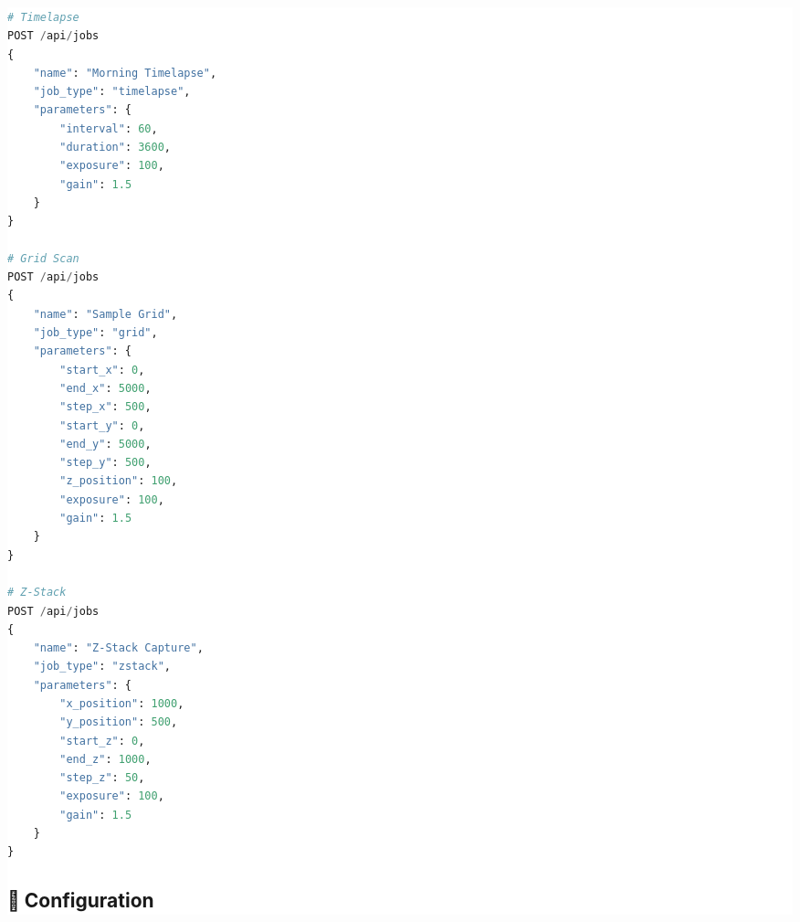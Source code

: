 ```python
# Timelapse
POST /api/jobs
{
    "name": "Morning Timelapse",
    "job_type": "timelapse",
    "parameters": {
        "interval": 60,
        "duration": 3600,
        "exposure": 100,
        "gain": 1.5
    }
}

# Grid Scan
POST /api/jobs
{
    "name": "Sample Grid",
    "job_type": "grid",
    "parameters": {
        "start_x": 0,
        "end_x": 5000,
        "step_x": 500,
        "start_y": 0,
        "end_y": 5000,
        "step_y": 500,
        "z_position": 100,
        "exposure": 100,
        "gain": 1.5
    }
}

# Z-Stack
POST /api/jobs
{
    "name": "Z-Stack Capture",
    "job_type": "zstack",
    "parameters": {
        "x_position": 1000,
        "y_position": 500,
        "start_z": 0,
        "end_z": 1000,
        "step_z": 50,
        "exposure": 100,
        "gain": 1.5
    }
}
```

## 🔧 Configuration
